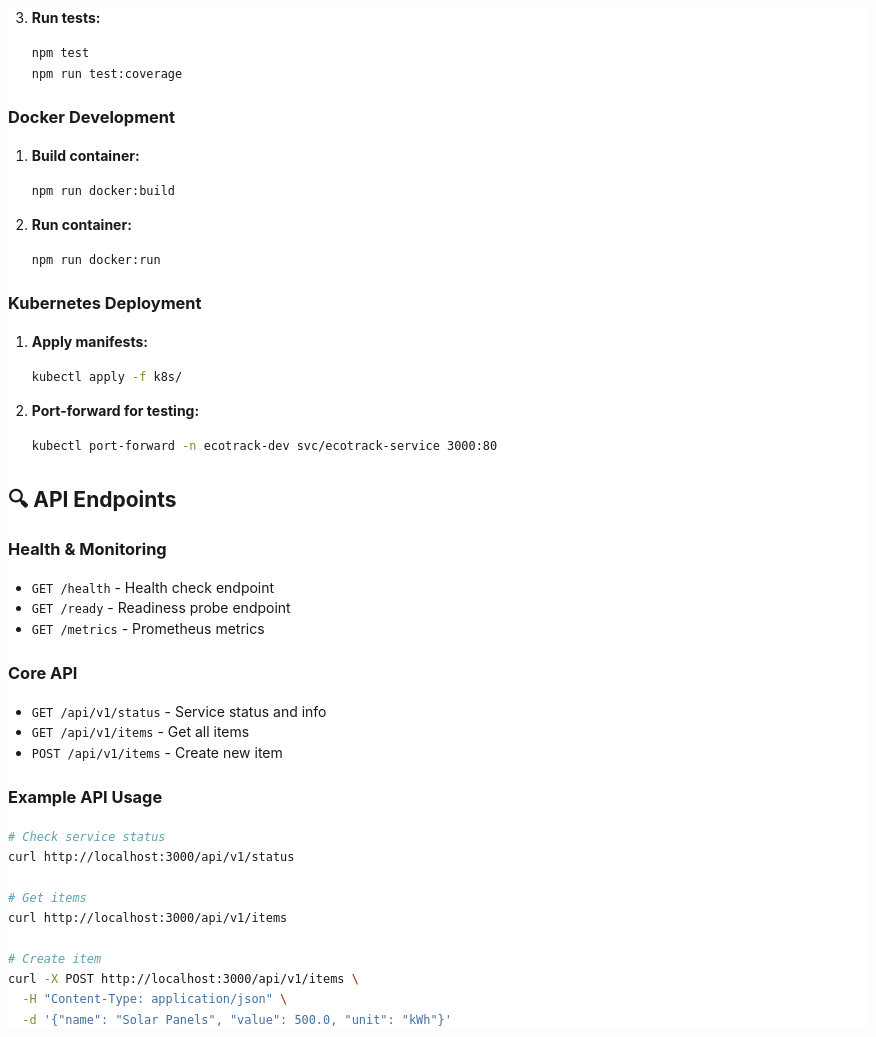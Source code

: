 3. **Run tests:**
   ```bash
   npm test
   npm run test:coverage
   ```

### Docker Development

1. **Build container:**
   ```bash
   npm run docker:build
   ```

2. **Run container:**
   ```bash
   npm run docker:run
   ```

### Kubernetes Deployment

1. **Apply manifests:**
   ```bash
   kubectl apply -f k8s/
   ```

2. **Port-forward for testing:**
   ```bash
   kubectl port-forward -n ecotrack-dev svc/ecotrack-service 3000:80
   ```

## 🔍 API Endpoints

### Health & Monitoring

- `GET /health` - Health check endpoint
- `GET /ready` - Readiness probe endpoint  
- `GET /metrics` - Prometheus metrics

### Core API

- `GET /api/v1/status` - Service status and info
- `GET /api/v1/items` - Get all items
- `POST /api/v1/items` - Create new item

### Example API Usage

```bash
# Check service status
curl http://localhost:3000/api/v1/status

# Get items
curl http://localhost:3000/api/v1/items

# Create item
curl -X POST http://localhost:3000/api/v1/items \
  -H "Content-Type: application/json" \
  -d '{"name": "Solar Panels", "value": 500.0, "unit": "kWh"}'
```
